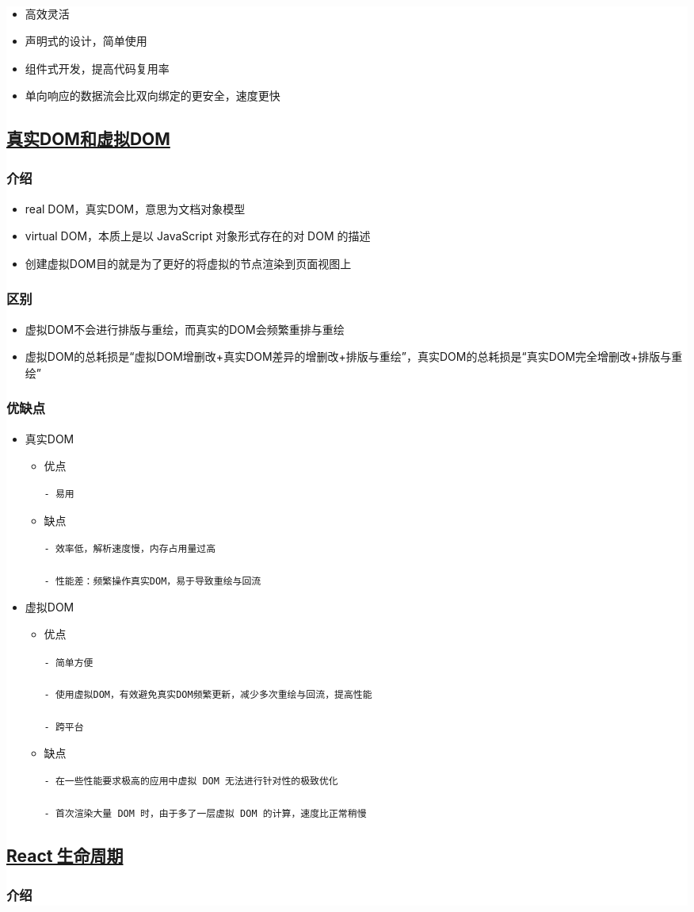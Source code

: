 - 高效灵活

- 声明式的设计，简单使用

- 组件式开发，提高代码复用率

- 单向响应的数据流会比双向绑定的更安全，速度更快

## [真实DOM和虚拟DOM](https://celestial-virid.vercel.app/posts/interview/react/react-real-dom-virtual-dom)

### 介绍

- real DOM，真实DOM，意思为文档对象模型

- virtual DOM，本质上是以 JavaScript 对象形式存在的对 DOM 的描述

- 创建虚拟DOM目的就是为了更好的将虚拟的节点渲染到页面视图上

### 区别

- 虚拟DOM不会进行排版与重绘，而真实的DOM会频繁重排与重绘

- 虚拟DOM的总耗损是“虚拟DOM增删改+真实DOM差异的增删改+排版与重绘”，真实DOM的总耗损是“真实DOM完全增删改+排版与重绘”

### 优缺点

- 真实DOM

  - 优点

        - 易用

  - 缺点

        - 效率低，解析速度慢，内存占用量过高

        - 性能差：频繁操作真实DOM，易于导致重绘与回流

- 虚拟DOM

  - 优点

        - 简单方便

        - 使用虚拟DOM，有效避免真实DOM频繁更新，减少多次重绘与回流，提高性能

        - 跨平台

  - 缺点

        - 在一些性能要求极高的应用中虚拟 DOM 无法进行针对性的极致优化

        - 首次渲染大量 DOM 时，由于多了一层虚拟 DOM 的计算，速度比正常稍慢

## [React 生命周期](https://celestial-virid.vercel.app/posts/interview/react/react-life-cycle)

### 介绍
